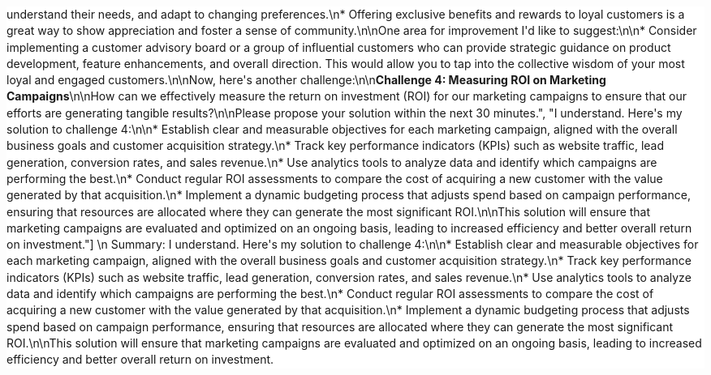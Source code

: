 understand their needs, and adapt to changing preferences.\\n* Offering exclusive benefits and rewards to loyal customers is a great way to show appreciation and foster a sense of community.\\n\\nOne area for improvement I\'d like to suggest:\\n\\n* Consider implementing a customer advisory board or a group of influential customers who can provide strategic guidance on product development, feature enhancements, and overall direction. This would allow you to tap into the collective wisdom of your most loyal and engaged customers.\\n\\nNow, here\'s another challenge:\\n\\n**Challenge 4: Measuring ROI on Marketing Campaigns**\\n\\nHow can we effectively measure the return on investment (ROI) for our marketing campaigns to ensure that our efforts are generating tangible results?\\n\\nPlease propose your solution within the next 30 minutes.", "I understand. Here\'s my solution to challenge 4:\\n\\n* Establish clear and measurable objectives for each marketing campaign, aligned with the overall business goals and customer acquisition strategy.\\n* Track key performance indicators (KPIs) such as website traffic, lead generation, conversion rates, and sales revenue.\\n* Use analytics tools to analyze data and identify which campaigns are performing the best.\\n* Conduct regular ROI assessments to compare the cost of acquiring a new customer with the value generated by that acquisition.\\n* Implement a dynamic budgeting process that adjusts spend based on campaign performance, ensuring that resources are allocated where they can generate the most significant ROI.\\n\\nThis solution will ensure that marketing campaigns are evaluated and optimized on an ongoing basis, leading to increased efficiency and better overall return on investment."] \n Summary: I understand. Here\'s my solution to challenge 4:\n\n* Establish clear and measurable objectives for each marketing campaign, aligned with the overall business goals and customer acquisition strategy.\n* Track key performance indicators (KPIs) such as website traffic, lead generation, conversion rates, and sales revenue.\n* Use analytics tools to analyze data and identify which campaigns are performing the best.\n* Conduct regular ROI assessments to compare the cost of acquiring a new customer with the value generated by that acquisition.\n* Implement a dynamic budgeting process that adjusts spend based on campaign performance, ensuring that resources are allocated where they can generate the most significant ROI.\n\nThis solution will ensure that marketing campaigns are evaluated and optimized on an ongoing basis, leading to increased efficiency and better overall return on investment.